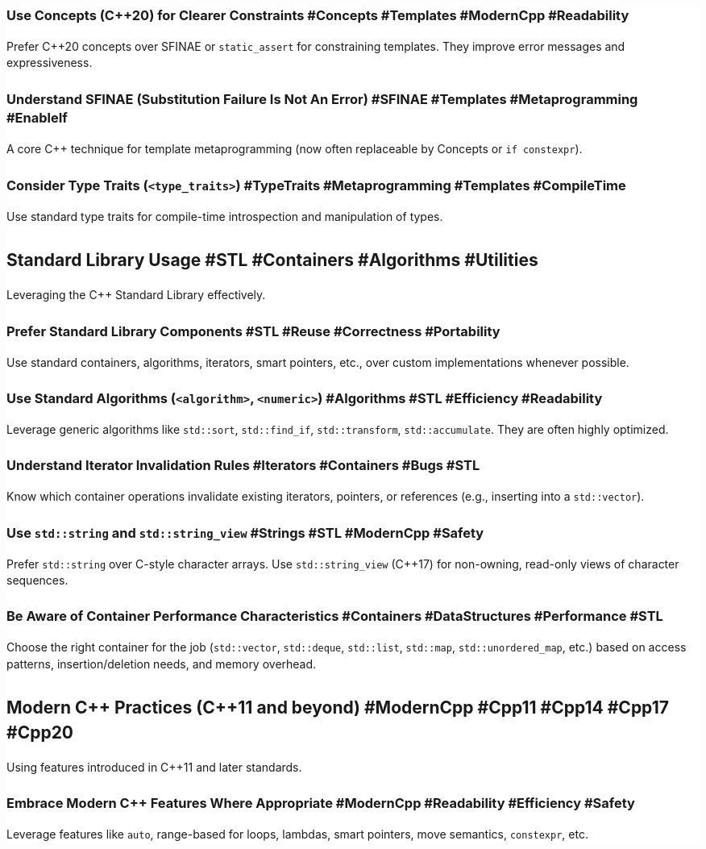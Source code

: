 ### Use Concepts (C++20) for Clearer Constraints #Concepts #Templates #ModernCpp #Readability
Prefer C++20 concepts over SFINAE or `static_assert` for constraining templates. They improve error messages and expressiveness.

### Understand SFINAE (Substitution Failure Is Not An Error) #SFINAE #Templates #Metaprogramming #EnableIf
A core C++ technique for template metaprogramming (now often replaceable by Concepts or `if constexpr`).

### Consider Type Traits (`<type_traits>`) #TypeTraits #Metaprogramming #Templates #CompileTime
Use standard type traits for compile-time introspection and manipulation of types.

## Standard Library Usage #STL #Containers #Algorithms #Utilities
Leveraging the C++ Standard Library effectively.

### Prefer Standard Library Components #STL #Reuse #Correctness #Portability
Use standard containers, algorithms, iterators, smart pointers, etc., over custom implementations whenever possible.

### Use Standard Algorithms (`<algorithm>`, `<numeric>`) #Algorithms #STL #Efficiency #Readability
Leverage generic algorithms like `std::sort`, `std::find_if`, `std::transform`, `std::accumulate`. They are often highly optimized.

### Understand Iterator Invalidation Rules #Iterators #Containers #Bugs #STL
Know which container operations invalidate existing iterators, pointers, or references (e.g., inserting into a `std::vector`).

### Use `std::string` and `std::string_view` #Strings #STL #ModernCpp #Safety
Prefer `std::string` over C-style character arrays. Use `std::string_view` (C++17) for non-owning, read-only views of character sequences.

### Be Aware of Container Performance Characteristics #Containers #DataStructures #Performance #STL
Choose the right container for the job (`std::vector`, `std::deque`, `std::list`, `std::map`, `std::unordered_map`, etc.) based on access patterns, insertion/deletion needs, and memory overhead.

## Modern C++ Practices (C++11 and beyond) #ModernCpp #Cpp11 #Cpp14 #Cpp17 #Cpp20
Using features introduced in C++11 and later standards.

### Embrace Modern C++ Features Where Appropriate #ModernCpp #Readability #Efficiency #Safety
Leverage features like `auto`, range-based for loops, lambdas, smart pointers, move semantics, `constexpr`, etc.
